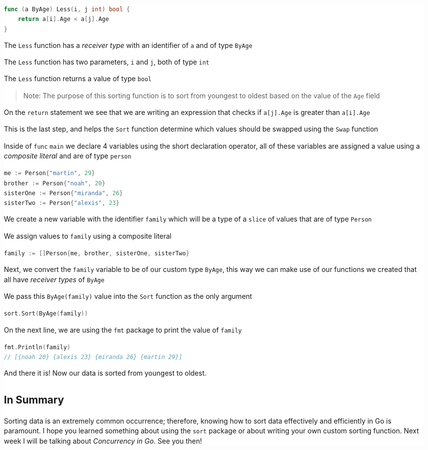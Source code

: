 ```go
func (a ByAge) Less(i, j int) bool {
	return a[i].Age < a[j].Age
}
```

The `Less` function has a _receiver type_ with an identifier of `a` and of type `ByAge`

The `Less` function has two parameters, `i` and `j`, both of type `int`

The `Less` function returns a value of type `bool`

> Note: The purpose of this sorting function is to sort from youngest to oldest based on the value of the `Age` field

On the `return` statement we see that we are writing an expression that checks if `a[j].Age` is greater than `a[i].Age`

This is the last step, and helps the `Sort` function determine which values should be swapped using the `Swap` function

Inside of `func` `main` we declare 4 variables using the short declaration operator, all of these variables are assigned a value using a _composite literal_ and are of type `person`

```go
me := Person{"martin", 29}
brother := Person{"noah", 20}
sisterOne := Person{"miranda", 26}
sisterTwo := Person{"alexis", 23}
```

We create a new variable with the identifier `family` which will be a type of a `slice` of values that are of type `Person`

We assign values to `family` using a composite literal

```go
family := []Person{me, brother, sisterOne, sisterTwo}
```

Next, we convert the `family` variable to be of our custom type `ByAge`, this way we can make use of our functions we created that all have _receiver types_ of `ByAge`

We pass this `ByAge(family)` value into the `Sort` function as the only argument

```go
sort.Sort(ByAge(family))
```

On the next line, we are using the `fmt` package to print the value of `family`

```go
fmt.Println(family)
// [{noah 20} {alexis 23} {miranda 26} {martin 29}]
```

And there it is! Now our data is sorted from youngest to oldest.

## In Summary

Sorting data is an extremely common occurrence; therefore, knowing how to sort data effectively and efficiently in Go is paramount. I hope you learned something about using the `sort` package or about writing your own custom sorting function. Next week I will be talking about _Concurrency in Go_. See you then!
